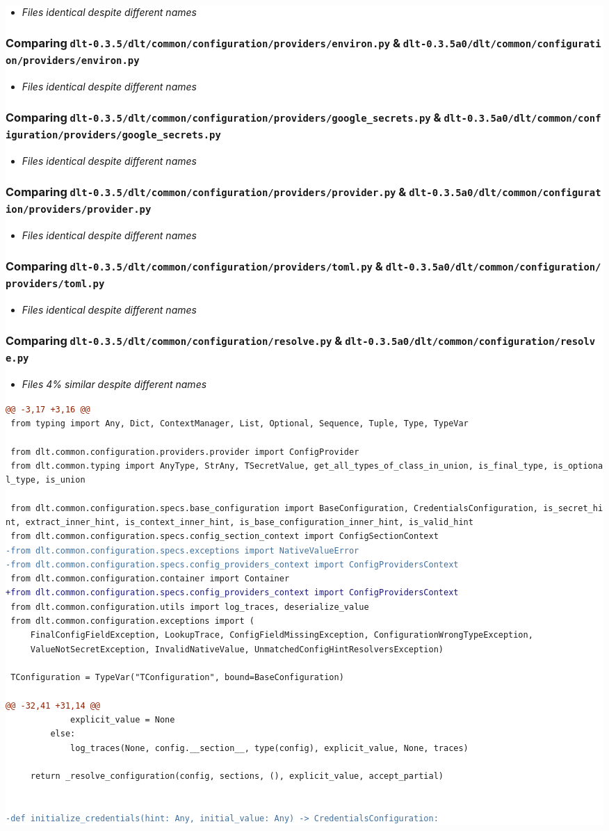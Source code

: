  * *Files identical despite different names*

### Comparing `dlt-0.3.5/dlt/common/configuration/providers/environ.py` & `dlt-0.3.5a0/dlt/common/configuration/providers/environ.py`

 * *Files identical despite different names*

### Comparing `dlt-0.3.5/dlt/common/configuration/providers/google_secrets.py` & `dlt-0.3.5a0/dlt/common/configuration/providers/google_secrets.py`

 * *Files identical despite different names*

### Comparing `dlt-0.3.5/dlt/common/configuration/providers/provider.py` & `dlt-0.3.5a0/dlt/common/configuration/providers/provider.py`

 * *Files identical despite different names*

### Comparing `dlt-0.3.5/dlt/common/configuration/providers/toml.py` & `dlt-0.3.5a0/dlt/common/configuration/providers/toml.py`

 * *Files identical despite different names*

### Comparing `dlt-0.3.5/dlt/common/configuration/resolve.py` & `dlt-0.3.5a0/dlt/common/configuration/resolve.py`

 * *Files 4% similar despite different names*

```diff
@@ -3,17 +3,16 @@
 from typing import Any, Dict, ContextManager, List, Optional, Sequence, Tuple, Type, TypeVar
 
 from dlt.common.configuration.providers.provider import ConfigProvider
 from dlt.common.typing import AnyType, StrAny, TSecretValue, get_all_types_of_class_in_union, is_final_type, is_optional_type, is_union
 
 from dlt.common.configuration.specs.base_configuration import BaseConfiguration, CredentialsConfiguration, is_secret_hint, extract_inner_hint, is_context_inner_hint, is_base_configuration_inner_hint, is_valid_hint
 from dlt.common.configuration.specs.config_section_context import ConfigSectionContext
-from dlt.common.configuration.specs.exceptions import NativeValueError
-from dlt.common.configuration.specs.config_providers_context import ConfigProvidersContext
 from dlt.common.configuration.container import Container
+from dlt.common.configuration.specs.config_providers_context import ConfigProvidersContext
 from dlt.common.configuration.utils import log_traces, deserialize_value
 from dlt.common.configuration.exceptions import (
     FinalConfigFieldException, LookupTrace, ConfigFieldMissingException, ConfigurationWrongTypeException,
     ValueNotSecretException, InvalidNativeValue, UnmatchedConfigHintResolversException)
 
 TConfiguration = TypeVar("TConfiguration", bound=BaseConfiguration)
 
@@ -32,41 +31,14 @@
             explicit_value = None
         else:
             log_traces(None, config.__section__, type(config), explicit_value, None, traces)
 
     return _resolve_configuration(config, sections, (), explicit_value, accept_partial)
 
 
-def initialize_credentials(hint: Any, initial_value: Any) -> CredentialsConfiguration:
```